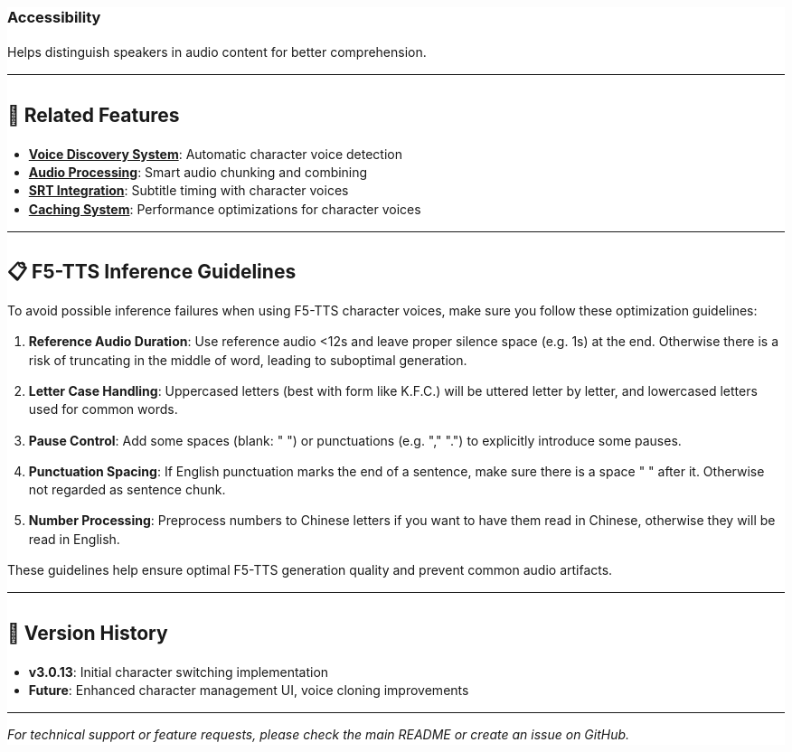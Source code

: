 ### Accessibility
Helps distinguish speakers in audio content for better comprehension.

---

## 🔗 Related Features

- **[Voice Discovery System](../core/voice_discovery.py)**: Automatic character voice detection
- **[Audio Processing](../core/audio_processing.py)**: Smart audio chunking and combining
- **[SRT Integration](../chatterbox_srt/)**: Subtitle timing with character voices
- **[Caching System](../core/)**: Performance optimizations for character voices

---

## 📋 F5-TTS Inference Guidelines

To avoid possible inference failures when using F5-TTS character voices, make sure you follow these optimization guidelines:

1. **Reference Audio Duration**: Use reference audio <12s and leave proper silence space (e.g. 1s) at the end. Otherwise there is a risk of truncating in the middle of word, leading to suboptimal generation.

2. **Letter Case Handling**: Uppercased letters (best with form like K.F.C.) will be uttered letter by letter, and lowercased letters used for common words.

3. **Pause Control**: Add some spaces (blank: " ") or punctuations (e.g. "," ".") to explicitly introduce some pauses.

4. **Punctuation Spacing**: If English punctuation marks the end of a sentence, make sure there is a space " " after it. Otherwise not regarded as sentence chunk.

5. **Number Processing**: Preprocess numbers to Chinese letters if you want to have them read in Chinese, otherwise they will be read in English.

These guidelines help ensure optimal F5-TTS generation quality and prevent common audio artifacts.

---

## 📝 Version History

- **v3.0.13**: Initial character switching implementation
- **Future**: Enhanced character management UI, voice cloning improvements

---

*For technical support or feature requests, please check the main README or create an issue on GitHub.*
